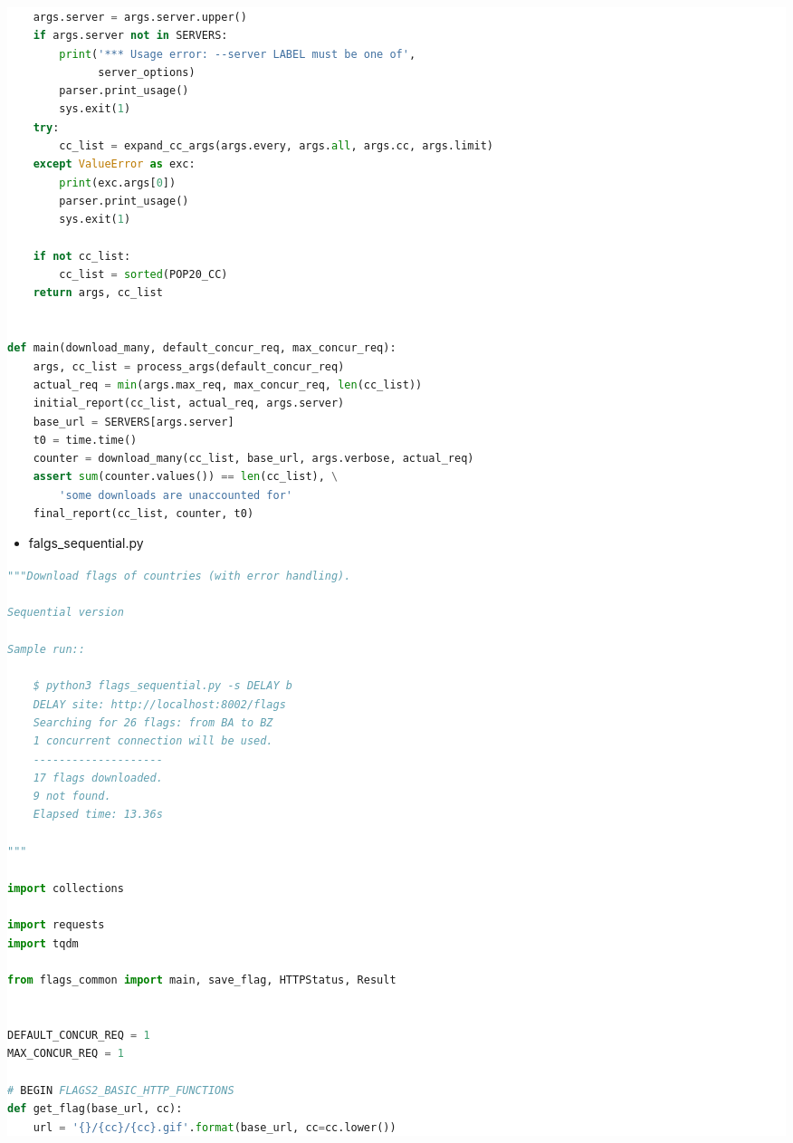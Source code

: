 ```python flags_common.py
    args.server = args.server.upper()
    if args.server not in SERVERS:
        print('*** Usage error: --server LABEL must be one of',
              server_options)
        parser.print_usage()
        sys.exit(1)
    try:
        cc_list = expand_cc_args(args.every, args.all, args.cc, args.limit)
    except ValueError as exc:
        print(exc.args[0])
        parser.print_usage()
        sys.exit(1)

    if not cc_list:
        cc_list = sorted(POP20_CC)
    return args, cc_list


def main(download_many, default_concur_req, max_concur_req):
    args, cc_list = process_args(default_concur_req)
    actual_req = min(args.max_req, max_concur_req, len(cc_list))
    initial_report(cc_list, actual_req, args.server)
    base_url = SERVERS[args.server]
    t0 = time.time()
    counter = download_many(cc_list, base_url, args.verbose, actual_req)
    assert sum(counter.values()) == len(cc_list), \
        'some downloads are unaccounted for'
    final_report(cc_list, counter, t0)
```

- falgs_sequential.py

```python flags_sequential.py
"""Download flags of countries (with error handling).

Sequential version

Sample run::

    $ python3 flags_sequential.py -s DELAY b
    DELAY site: http://localhost:8002/flags
    Searching for 26 flags: from BA to BZ
    1 concurrent connection will be used.
    --------------------
    17 flags downloaded.
    9 not found.
    Elapsed time: 13.36s

"""

import collections

import requests
import tqdm

from flags_common import main, save_flag, HTTPStatus, Result


DEFAULT_CONCUR_REQ = 1
MAX_CONCUR_REQ = 1

# BEGIN FLAGS2_BASIC_HTTP_FUNCTIONS
def get_flag(base_url, cc):
    url = '{}/{cc}/{cc}.gif'.format(base_url, cc=cc.lower())
```